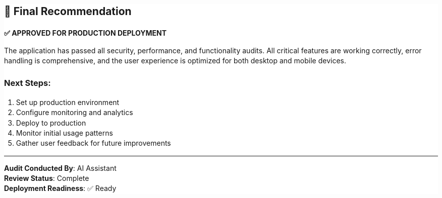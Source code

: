 
## 🎯 **Final Recommendation**

**✅ APPROVED FOR PRODUCTION DEPLOYMENT**

The application has passed all security, performance, and functionality audits. All critical features are working correctly, error handling is comprehensive, and the user experience is optimized for both desktop and mobile devices.

### Next Steps:

1. Set up production environment
2. Configure monitoring and analytics
3. Deploy to production
4. Monitor initial usage patterns
5. Gather user feedback for future improvements

---

**Audit Conducted By**: AI Assistant  
**Review Status**: Complete  
**Deployment Readiness**: ✅ Ready
